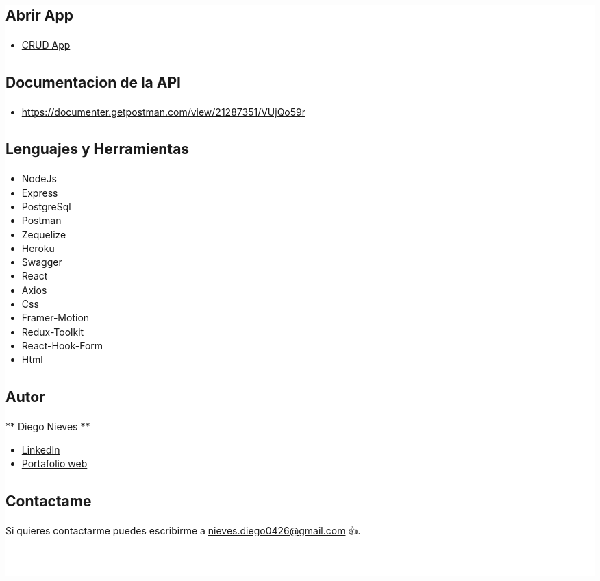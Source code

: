 ## Abrir App

- [CRUD App](https://vocal-boba-408f1c.netlify.app)

## Documentacion de la API

- https://documenter.getpostman.com/view/21287351/VUjQo59r

## Lenguajes y Herramientas

- NodeJs
- Express
- PostgreSql
- Postman
- Zequelize
- Heroku
- Swagger
- React
- Axios
- Css
- Framer-Motion
- Redux-Toolkit
- React-Hook-Form
- Html

## Autor

** Diego Nieves **

- [LinkedIn](https://www.linkedin.com/in/diego-nieves-04b409242/)
- [Portafolio web](https://nvs-portfolio.netlify.app)

## Contactame
Si quieres contactarme puedes escribirme a nieves.diego0426@gmail.com 👍.

<br/><br/>
<div align="right" width="50">